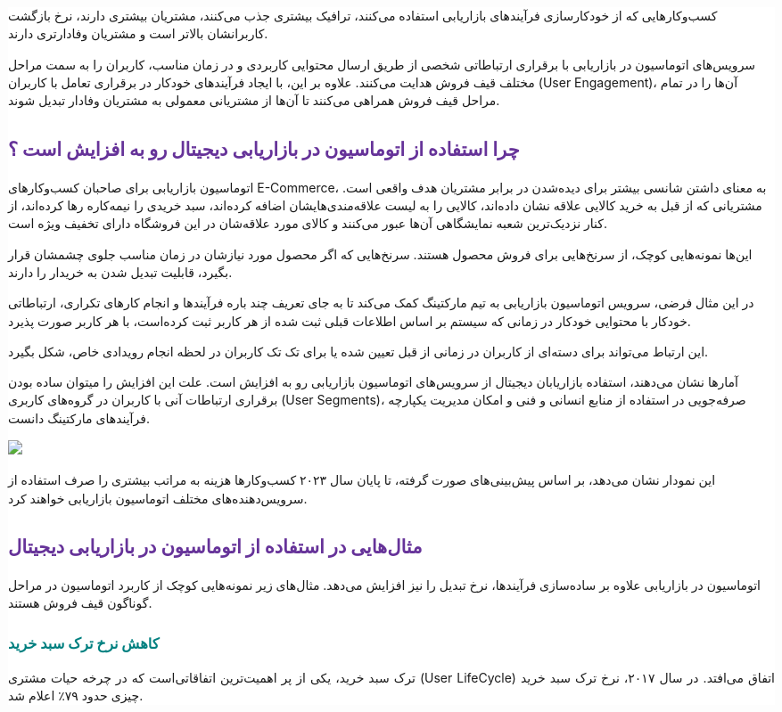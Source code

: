 </h2>

کسب‌و‌کارهایی که از خودکارسازی فرآیندهای بازاریابی استفاده می‌کنند، ترافیک بیشتری جذب می‌کنند، مشتریان بیشتری دارند، نرخ بازگشت کاربرانشان بالاتر است و مشتریان وفادار‌تری دارند.

سرویس‌های اتوماسیون در بازاریابی با برقراری ارتباطاتی شخصی از طریق ارسال محتوایی کاربردی و در زمان مناسب، کاربران را به سمت مراحل مختلف قیف فروش هدایت می‌کنند. علاوه بر این، با ایجاد فرآیندهای خودکار در برقراری تعامل با کاربران (User Engagement)، آن‌ها را در تمام مراحل قیف فروش همراهی می‌کنند تا آن‌ها از مشتریانی معمولی به مشتریان وفادار تبدیل شوند.

  
  
<h2 style="color:#663399">
 چرا استفاده از اتوماسیون در بازاریابی دیجیتال رو به افزایش است ؟‌

</h2>

 اتوماسیون بازاریابی برای صاحبان کسب‌و‌کارهای E-Commerce، به معنای داشتن شانسی بیشتر برای دیده‌شدن در برابر مشتریان هدف واقعی است. مشتریانی که از قبل به خرید کالایی علاقه نشان داده‌اند، کالایی را به لیست علاقه‌مندی‌هایشان اضافه کرده‌اند، سبد خریدی را نیمه‌کاره رها کرده‌‌اند، از کنار نزدیک‌ترین شعبه نمایشگاهی آن‌ها عبور می‌کنند و کالای مورد علاقه‌شان در این فروشگاه دارای تخفیف ویژه است.

این‌ها نمونه‌هایی کوچک، از سرنخ‌هایی برای فروش محصول هستند. سرنخ‌هایی که اگر محصول مورد نیازشان در زمان مناسب جلوی چشمشان قرار بگیرد، قابلیت تبدیل شدن به خریدار را دارند.

در این مثال فرضی، سرویس اتوماسیون بازاریابی به تیم مارکتینگ کمک می‌کند تا به جای تعریف چند باره فرآیندها و انجام کارهای تکراری، ارتباطاتی خودکار با محتوایی خودکار در زمانی که سیستم بر اساس اطلاعات قبلی ثبت شده از هر کاربر ثبت کرده‌است، با هر کاربر صورت پذیرد.

این ارتباط می‌تواند برای دسته‌ای از کاربران در زمانی از قبل تعیین شده یا برای تک تک کاربران در لحظه انجام رویدادی خاص، شکل بگیرد.

آمارها نشان می‌دهند، استفاده بازاریابان دیجیتال از سرویس‌های اتوماسیون بازاریابی رو به افزایش است. علت این افزایش را میتوان ساده بودن برقراری ارتباطات آنی با کاربران در گروه‌های کاربری (User Segments)، صرفه‌جویی در استفاده از منابع انسانی و فنی و امکان مدیریت یکپارچه فرآیندهای مارکتینگ دانست.

  
  
  
  
![](https://lh4.googleusercontent.com/u5uT1pQpQSO79xG9YbHdftKydTND6xKqHbs-xm80V4VFXOVcORisaON7n8Ka3-wZvtb9hzbM5C3bkByeOd-xMKQm-pjLs2iHXSobsXbI8wOge32k3Q_E_bOMaBqU-nmGG8f0V8eP)

 این نمودار نشان می‌دهد، بر اساس پیش‌بینی‌های صورت گرفته، تا پایان سال ۲۰۲۳ کسب‌و‌کارها هزینه به مراتب بیشتری را صرف استفاده از سرویس‌دهنده‌های مختلف اتوماسیون بازاریابی خواهند کرد.

<h2 style="color:#663399">
 مثال‌هایی در استفاده از اتوماسیون در بازاریابی دیجیتال

</h2>

اتوماسیون در بازاریابی علاوه بر ساده‌سازی فرآیندها، نرخ تبدیل را نیز افزایش می‌دهد. مثال‌های زیر نمونه‌هایی کوچک از کاربرد اتوماسیون در مراحل گوناگون قیف فروش هستند.

<h3 style="color:#008080">
 کاهش نرخ ترک سبد خرید
</h3>
<p style="text-align:justify;">
ترک سبد خرید، یکی از پر اهمیت‌‌ترین اتفاقاتی‌است که در چرخه حیات مشتری (User LifeCycle) اتفاق می‌افتد. در سال ۲۰۱۷، نرخ ترک سبد خرید چیزی حدود ۷۹٪ اعلام شد.
